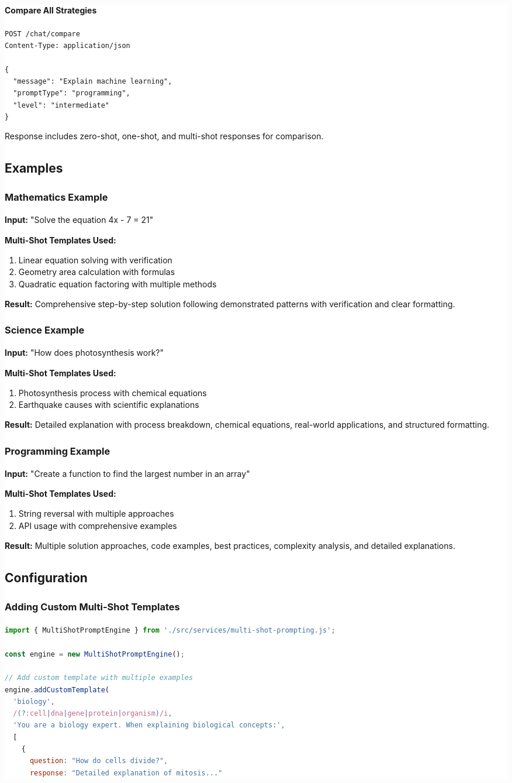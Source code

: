 #### Compare All Strategies
```http
POST /chat/compare
Content-Type: application/json

{
  "message": "Explain machine learning",
  "promptType": "programming",
  "level": "intermediate"
}
```

Response includes zero-shot, one-shot, and multi-shot responses for comparison.

## Examples

### Mathematics Example
**Input:** "Solve the equation 4x - 7 = 21"

**Multi-Shot Templates Used:**
1. Linear equation solving with verification
2. Geometry area calculation with formulas
3. Quadratic equation factoring with multiple methods

**Result:** Comprehensive step-by-step solution following demonstrated patterns with verification and clear formatting.

### Science Example
**Input:** "How does photosynthesis work?"

**Multi-Shot Templates Used:**
1. Photosynthesis process with chemical equations
2. Earthquake causes with scientific explanations

**Result:** Detailed explanation with process breakdown, chemical equations, real-world applications, and structured formatting.

### Programming Example
**Input:** "Create a function to find the largest number in an array"

**Multi-Shot Templates Used:**
1. String reversal with multiple approaches
2. API usage with comprehensive examples

**Result:** Multiple solution approaches, code examples, best practices, complexity analysis, and detailed explanations.

## Configuration

### Adding Custom Multi-Shot Templates

```javascript
import { MultiShotPromptEngine } from './src/services/multi-shot-prompting.js';

const engine = new MultiShotPromptEngine();

// Add custom template with multiple examples
engine.addCustomTemplate(
  'biology',
  /(?:cell|dna|gene|protein|organism)/i,
  'You are a biology expert. When explaining biological concepts:',
  [
    {
      question: "How do cells divide?",
      response: "Detailed explanation of mitosis..."
```